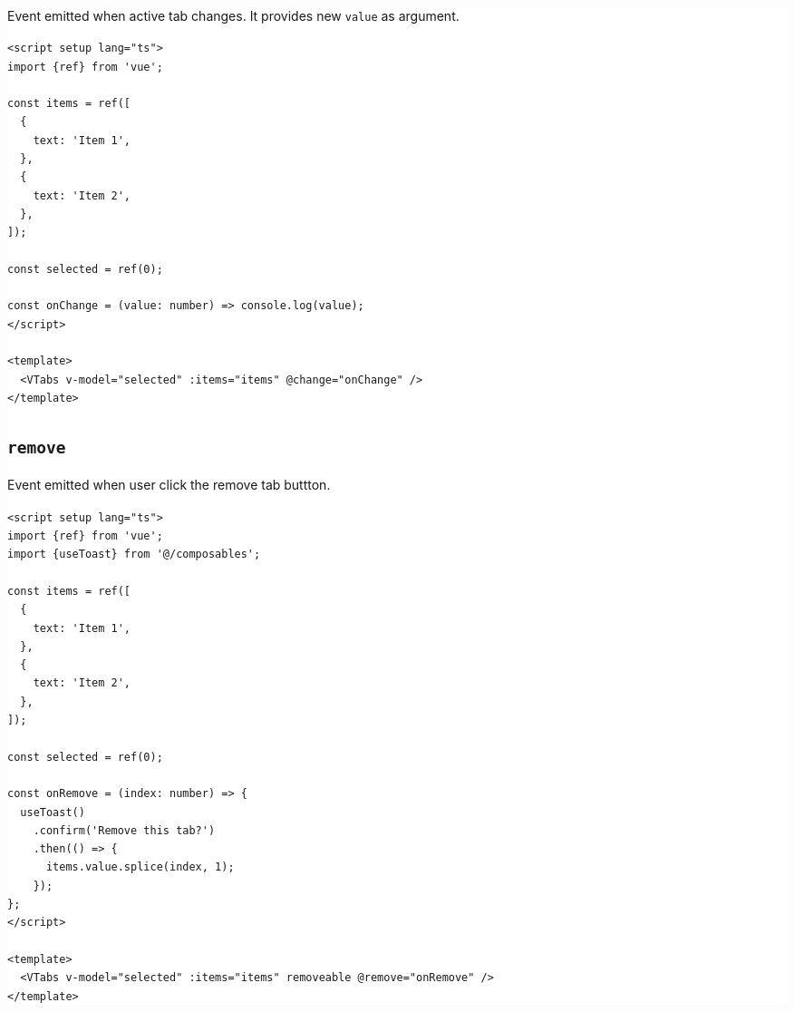 Event emitted when active tab changes. It provides new `value` as argument.

```vue
<script setup lang="ts">
import {ref} from 'vue';

const items = ref([
  {
    text: 'Item 1',
  },
  {
    text: 'Item 2',
  },
]);

const selected = ref(0);

const onChange = (value: number) => console.log(value);
</script>

<template>
  <VTabs v-model="selected" :items="items" @change="onChange" />
</template>
```

## `remove`

Event emitted when user click the remove tab buttton.

```vue
<script setup lang="ts">
import {ref} from 'vue';
import {useToast} from '@/composables';

const items = ref([
  {
    text: 'Item 1',
  },
  {
    text: 'Item 2',
  },
]);

const selected = ref(0);

const onRemove = (index: number) => {
  useToast()
    .confirm('Remove this tab?')
    .then(() => {
      items.value.splice(index, 1);
    });
};
</script>

<template>
  <VTabs v-model="selected" :items="items" removeable @remove="onRemove" />
</template>
```
